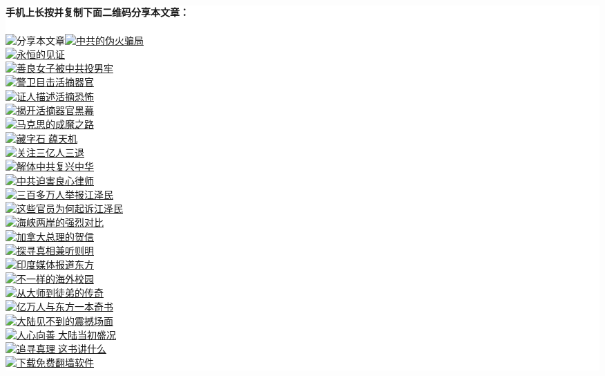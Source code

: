 <strong>手机上长按并复制下面二维码分享本文章：</strong><br><br><img src="https://chart.apis.google.com/chart?cht=qr&chs=240x240&choe=UTF-8&chld=M|2&chl=https://github.com/19920513/djy/blob/master/gb/22/7/11/n13778290.md%231" title="分享本文章"></td><td VALIGN=TOP><a href="https://github.com/19920513/djy/blob/master/gb/16/1/21/n4622075.md?dfh#1" target="_blank"><img src="https://raw.githubusercontent.com/19920513/djy/master/gb/300/wei-f1.jpg" title="中共的伪火骗局"  alt="中共的伪火骗局"></a><br><a href="https://github.com/19920513/www/blob/master/README.md?dfh#9" target="_blank"><img src="https://raw.githubusercontent.com/19920513/djy/master/gb/300/yong-h.jpg" title="永恒的见证"  alt="永恒的见证"></a><br><a href="https://github.com/19920513/djy/blob/master/gb/13/9/29/n3974789.md?dfh#1" target="_blank"><img src="https://raw.githubusercontent.com/19920513/djy/master/gb/300/shang-lnz.jpg" title="善良女子被中共投男牢"  alt="善良女子被中共投男牢"></a><br><a href="https://github.com/19920513/djy/blob/master/gb/16/3/16/n4663449.md?dfh#1" target="_blank"><img src="https://raw.githubusercontent.com/19920513/djy/master/gb/300/huo-z3.jpg" title="警卫目击活摘器官"  alt="警卫目击活摘器官"></a><br><a href="https://github.com/19920513/djy/blob/master/gb/16/8/7/n8177641.md?dfh#1" target="_blank"><img src="https://raw.githubusercontent.com/19920513/djy/master/gb/300/huo-z4.jpg" title="证人描述活摘恐怖"  alt="证人描述活摘恐怖"></a><br><a href="https://github.com/19920513/djy/blob/master/gb/10/4/19/n2881569.md?dfh#1" target="_blank"><img src="https://raw.githubusercontent.com/19920513/djy/master/gb/300/huo-z1.jpg" title="揭开活摘器官黑幕"  alt="揭开活摘器官黑幕"></a><br><a href="https://github.com/19920513/djy/blob/master/gb/10/11/7/n3077476.md?dfh#1" target="_blank"><img src="https://raw.githubusercontent.com/19920513/djy/master/gb/300/ma-ks.jpg" title="马克思的成魔之路"  alt="马克思的成魔之路"></a><br><a href="https://github.com/19920513/djy/blob/master/gb/14/6/9/n4173977.md?dfh#1" target="_blank"><img src="https://raw.githubusercontent.com/19920513/djy/master/gb/300/chang-zs.jpg" title="藏字石 蕴天机"  alt="藏字石 蕴天机"></a><br><a href="https://github.com/19920513/djy/blob/master/gb/18/5/10/n10381511.md?dfh#1" target="_blank"><img src="https://raw.githubusercontent.com/19920513/djy/master/gb/300/st1.jpg" title="关注三亿人三退"  alt="关注三亿人三退"></a><br><a href="https://github.com/19920513/djy/blob/master/gb/18/3/21/n10237682.md?dfh#1" target="_blank"><img src="https://raw.githubusercontent.com/19920513/djy/master/gb/300/jie-t.jpg" title="解体中共复兴中华"  alt="解体中共复兴中华"></a><br><a href="https://github.com/19920513/djy/blob/master/gb/9/2/9/n2422991.md?dfh#1" target="_blank"><img src="https://raw.githubusercontent.com/19920513/djy/master/gb/300/gao-zs.jpg" title="中共迫害良心律师"  alt="中共迫害良心律师"></a><br><a href="https://github.com/19920513/djy/blob/master/gb/18/12/9/n10900044.md?dfh#1" target="_blank"><img src="https://raw.githubusercontent.com/19920513/djy/master/gb/300/sj1.jpg" title="三百多万人举报江泽民"  alt="三百多万人举报江泽民"></a><br><a href="https://github.com/19920513/djy/blob/master/gb/18/8/28/n10672014.md?dfh#1" target="_blank"><img src="https://raw.githubusercontent.com/19920513/djy/master/gb/300/sj2.jpg" title="这些官员为何起诉江泽民"  alt="这些官员为何起诉江泽民"></a><br><a href="https://github.com/19920513/djy/blob/master/gb/8/12/18/n2367165.md?dfh#1" target="_blank"><img src="https://raw.githubusercontent.com/19920513/djy/master/gb/300/liangan.jpg" title="海峡两岸的强烈对比"  alt="海峡两岸的强烈对比"></a><br><a href="https://github.com/19920513/djy/blob/master/gb/15/12/10/n4593139.md?dfh#1" target="_blank"><img src="https://raw.githubusercontent.com/19920513/djy/master/gb/300/jia-ndzl.jpg" title="加拿大总理的贺信"  alt="加拿大总理的贺信"></a><br><a href="https://github.com/19920513/djy/blob/master/gb/11/6/17/n3289382.md?dfh#1" target="_blank"><img src="https://raw.githubusercontent.com/19920513/djy/master/gb/300/xiao-wd.jpg" title="探寻真相兼听则明"  alt="探寻真相兼听则明"></a><br><a href="https://github.com/19920513/djy/blob/master/gb/18/10/27/n10812623.md?dfh#1" target="_blank"><img src="https://raw.githubusercontent.com/19920513/djy/master/gb/300/yindu.jpg" title="印度媒体报道东方"  alt="印度媒体报道东方"></a><br><a href="https://github.com/19920513/djy/blob/master/gb/18/6/9/n10469652.md?dfh#1" target="_blank"><img src="https://raw.githubusercontent.com/19920513/djy/master/gb/300/xie-j.jpg" title="不一样的海外校园"  alt="不一样的海外校园"></a><br><a href="https://github.com/19920513/djy/blob/master/gb/7/4/5/n1669415.md?dfh#1" target="_blank"><img src="https://raw.githubusercontent.com/19920513/djy/master/gb/300/li-up.jpg" title="从大师到徒弟的传奇"  alt="从大师到徒弟的传奇"></a><br><a href="https://github.com/19920513/djy/blob/master/gb/17/5/26/n9191512.md?dfh#1" target="_blank"><img src="https://raw.githubusercontent.com/19920513/djy/master/gb/300/zfl2.jpg" title="亿万人与东方一本奇书"  alt="亿万人与东方一本奇书"></a><br><a href="https://github.com/19920513/djy/blob/master/gb/13/11/27/n4020290.md?dfh#1" target="_blank"><img src="https://raw.githubusercontent.com/19920513/djy/master/gb/300/zhen-h.jpg" title="大陆见不到的震撼场面"  alt="大陆见不到的震撼场面"></a><br><a href="https://github.com/19920513/djy/blob/master/gb/15/7/17/n4482910.md?dfh#1" target="_blank"><img src="https://raw.githubusercontent.com/19920513/djy/master/gb/300/dalu-sk.jpg" title="人心向善 大陆当初盛况"  alt="人心向善 大陆当初盛况"></a><br><a href="https://github.com/19920513/djy/blob/master/gb/19/1/5/n10955468.md?dfh#1" target="_blank"><img src="https://raw.githubusercontent.com/19920513/djy/master/gb/300/zfl1.jpg" title="追寻真理 这书讲什么"  alt="追寻真理 这书讲什么"></a><br><a href="https://github.com/19920513/www/blob/master/README.md?dfh#1" target="_blank"><img src="https://raw.githubusercontent.com/19920513/djy/master/gb/300/fq1.jpg" title="下载免费翻墙软件"  alt="下载免费翻墙软件"></a><br></td></tr></table>
